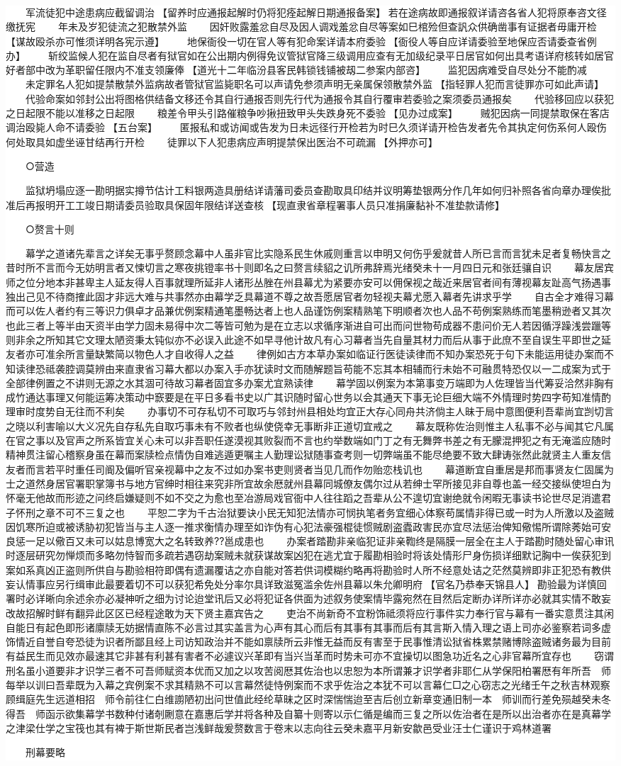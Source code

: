　　军流徒犯中途患病应截留调治 【留养时应通报起解时仍将犯痊起解日期通报备案】 若在途病故即通报叙详请咨各省人犯将原奉咨文径缴抚宪 
　　年未及岁犯徒流之犯散禁外监 
　　因奸败露羞忿自尽及因人调戏羞忿自尽等案如巳棺殓但查訉众供确凿事有证据者毋庸开检 【谋故殴杀亦可惟须详明各宪示遵】 
　　地保衙役一切在官人等有犯命案详请本府委验 【衙役人等自应详请委验至地保应否请委查省例办】 
　　斩绞监候人犯在监自尽者有狱官如在公出期内例得免议管狱官降三级调用应查有无加级纪录平日居官如何出具考语详府核转如居官好者部中改为革职留任限内不准支领廉俸 【道光十二年临汾县客民韩锁钱铺被刼二参案内部咨】 
　　监犯因病难受自尽处分不能酌减 
　　未定罪名人犯如提禁散禁外监病故者管狱官监毙职名可以声请免参须声明无亲属保领散禁外监 【指轻罪人犯而言徒罪亦可如此声请】 
　　代验命案如邻封公出将图格供结备文移还令其自行通报否则先行代为通报令其自行覆审若委验之案须委员通报矣 
　　代验移回应以获犯之日起限不能以准移之日起限 
　　粮差令甲头引路催粮争吵揪扭致甲头失跌身死不委验 【见办过成案】 
　　贼犯因病一同提禁取保在客店调治殴毙人命不请委验 【五台案】 
　　匿报私和或访闻或告发为日未远径行开检若为时巳久须详请开检告发者先令其执定何伤系何人殴伤何处取具如虚坐诬甘结再行开检 
　　徒罪以下人犯患病应声明提禁保出医治不可疏漏 【外押亦可】 

　　○营造 

　　监狱坍塌应逐一勘明据实撙节估计工料银两造具册结详请藩司委员查勘取具印结并议明筹垫银两分作几年如何归补照各省向章办理俟批准后再报明开工工竣日期请委员验取具保固年限结详送查核 【现直隶省章程署事人员只准捐廉黏补不准垫款请修】 

　　○赘言十则 

　　幕学之道诸先辈言之详矣无事乎赘顾念幕中人虽非官比实隐系民生休戚则重言以申明又何伤乎爰就昔人所已言而言犹未足者复畅快言之昔时所不言而今无妨明言者又悚切言之寒夜挑镫率书十则即名之曰赘言续貂之讥所弗辞焉光绪癸未十一月四日元和张廷骧自识 
　　幕友居宾师之位分地本非甚卑主人延友得人百事就理所延非人诸形丛脞在州县幕尤为紧要亦安可以佣保视之哉近来居官者间有薄视幕友趾高气扬遇事独出己见不待商搉此固才非远大难与共事然亦由幕学乏具幕道不尊之故吾愿居官者勿轻视夫幕尤愿入幕者先讲求乎学 
　　自古全才难得习幕而可以佐人者约有三等识力俱卓才品兼优例案精通笔墨畅达者上也人品谨饬例案精熟笔下明顺者次也人品不苟例案熟练而笔墨稍逊者又其次也此三者上等半由天资半由学力固未易得中次二等皆可勉为是在立志以求循序渐进自可出而问世物苟成器不患问价无人若因循浮躁浅尝躐等则非余之所知其它文理太陋资秉太钝似亦不必误入此途不如早寻他计故凡有心习幕者当先自量其材力而后从事于此庶不至自误生平即世之延友者亦可准余所言量缺繁简以物色人才自收得人之益 
　　律例如古方本草办案如临证行医徒读律而不知办案恐死于句下未能运用徒办案而不知读律恐祗袭腔调莫辨由来直隶省习幕大都以办案入手亦犹读时文而随解题旨苟能不忘其本相辅而行未始不可融贯特恐仅以一二成案为式于全部律例置之不讲则无源之水其涸可待故习幕者固宜多办案尤宜熟读律 
　　幕学固以例案为本第事变万端即为人佐理皆当代筹妥洽然非胸有成竹通达事理又何能运筹决策动中窾要是在平日多看书史以广其识随时留心世务以会其通天下事无论巨细大端不外情理时势四字苟知准情酌理审时度势自无往而不利矣 
　　办事切不可存私切不可取巧与邻封州县相处均宜正大存心同舟共济倘主人昧于局中意图便利吾辈尚宜剀切言之晓以利害喻以大义况先自存私先自取巧事未有不败者也纵使侥幸无事断非正道切宜戒之 
　　幕友既称佐治则惟主人私事不必与闻其它凡属在官之事以及官声之所系皆宜关心未可以非吾职任遂漠视其败裂而不言也约举数端如门丁之有无舞弊书差之有无朦混押犯之有无淹滥应随时精神贯注留心稽察身虽在幕而案牍检点情伪自难逃遁更嘱主人勤理讼狱随事查考则一切弊端虽不能尽绝要不致大肆诪张然此就贤主人重友信友者而言若平时重任司阍及偏听官亲视幕中之友不过如办案书吏则贤者当见几而作勿贻恋栈讥也 
　　幕道断宜自重居是邦而事贤友仁固属为士之道然身居官署职掌簿书与地方官绅时相往来究非所宜故余厯就州县幕同城僚友偶尔过从若绅士罕所接见非自尊也盖一经交接纵使坦白为怀毫无他故而形迹之问终启嫌疑则不如不交之为愈也至冶游局戏官衙中人往往蹈之吾辈从公不遑切宜谢绝就令闲暇无事读书论世尽足消遣君子怀刑之章不可不三复之也 
　　平恕二字为千古治狱要诀小民无知犯法情亦可悯执笔者务宜细心体察苟属情非得已或一时为人所激以及盗贼因饥寒所迫或被诱胁初犯皆当与主人逐一推求衡情办理至如诈伪有心犯法豪强棍徒惯贼剧盗蠹政害民亦宜尽法惩治俾知儆惕所谓除莠始可安良惩一足以儆百又未可以姑息博宽大之名转致养??邕成患也 
　　办案者踏勘非亲临犯证非亲鞫终是隔膜一层全在主人于踏勘时随处留心审讯时逐层研究勿惮烦而多略勿恃智而多疏若遇窃劫案贼未就获谋故案凶犯在逃尤宜于履勘相验时将该处情形尸身伤损详细默记胸中一俟获犯到案如系真凶正盗则所供自与勘验相符即偶有遗漏覆诘之亦自能对答若供词模糊约略再将勘验时人所不经意处诘之茫然莫辨即非正犯恐有教供妄认情事应另行缉审此最要着切不可以获犯希免处分率尔具详致滋冤滥余佐州县幕以朱允卿明府 【官名乃恭奉天锦县人】 勘验最为详慎回署时必详晰向余述余亦必凝神听之细为讨论迨堂讯后又必将犯证各供面为述叙务使案情毕露宛然在目然后定断办详所详亦必就其实情不敢妄改故招解时鲜有翻异此区区已经程途敢为天下贤主嘉宾告之 
　　吏治不尚新奇不宜粉饰祗须将应行事件实力奉行官与幕有一番实意贯注其闲自能日有起色即形诸廪牍无妨据情直陈不必言过其实盖言为心声有其心而后有其事有其事而后有其言斯入情入理之语上司亦必鉴察若词多虚饰情近自誉自夸恐徒为识者所鄙且经上司访知政治并不能如禀牍所云非惟无益而反有害至于民事惟清讼狱省株累禁赌博除盗贼诸务最为目前有益民生而见效亦最速其它非甚有利甚有害者不必遽议兴革即有当兴当革而时势未可亦不宜操切以图急功近名之心非官幕所宜存也 
　　窃谓刑名虽小道要非才识学三者不可吾师赋资本优而又加之以攻苦阅厯其佐治也以忠恕为本所谓兼才识学者非耶仁从学保阳柏署厯有年所吾　师每举以训曰吾辈既为入幕之宾例案不求其精熟不可以言幕然徒恃例案而不求乎佐治之本犹不可以言幕仁□之心窃志之光绪壬午之秋吉林观察　顾缉庭先生远道相招　师令前往仁白维謭陋初出问世值此经纶草昧之区时深惴惴迨至吉后创立新章变通旧制一本　师训而行差免殒越癸未冬得吾　师函示欲集幕学书数种付诸剞劂意在嘉惠后学并将各种及自纂十则寄以示仁循是编而三复之所以佐治者在是所以出治者亦在是真幕学之津梁仕学之宝筏也其有裨于斯世斯民者岂浅鲜哉爰赘数言于卷末以志向往云癸未嘉平月新安歙邑受业汪士仁谨识于鸡林道署 

　　刑幕要略
